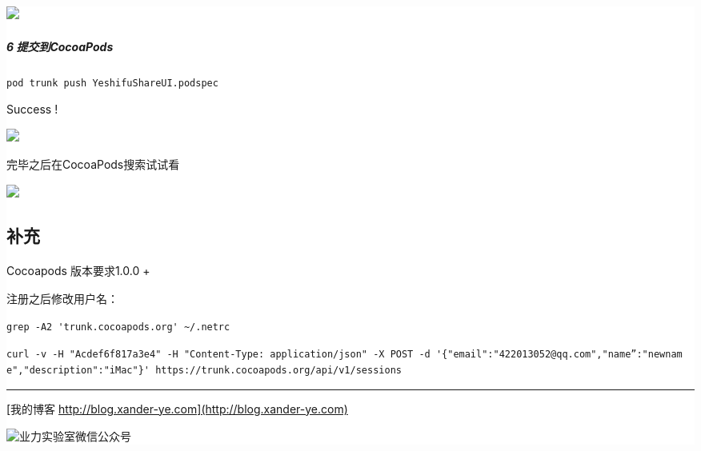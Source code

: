![](http://upload-images.jianshu.io/upload_images/1271438-b1ff2924625517f2.png?imageMogr2/auto-orient/strip%7CimageView2/2/w/1240)

##### 6 提交到CocoaPods
`pod trunk push YeshifuShareUI.podspec`

Success !

![](http://upload-images.jianshu.io/upload_images/1271438-5e8f5a8a363b24fc.png?imageMogr2/auto-orient/strip%7CimageView2/2/w/1240)

完毕之后在CocoaPods搜索试试看

![](http://upload-images.jianshu.io/upload_images/1271438-7bfb672980c241aa.png?imageMogr2/auto-orient/strip%7CimageView2/2/w/1240)


## 补充

Cocoapods 版本要求1.0.0 +

注册之后修改用户名：

`grep -A2 'trunk.cocoapods.org' ~/.netrc`

`curl -v -H "Acdef6f817a3e4" -H "Content-Type: application/json" -X POST -d '{"email":"422013052@qq.com","name”:"newname","description":"iMac"}' https://trunk.cocoapods.org/api/v1/sessions`

---
[我的博客 http://blog.xander-ye.com](http://blog.xander-ye.com)

![业力实验室微信公众号](http://upload-images.jianshu.io/upload_images/1271438-988671689fcc61df.jpg?imageMogr2/auto-orient/strip%7CimageView2/2/w/1240)
